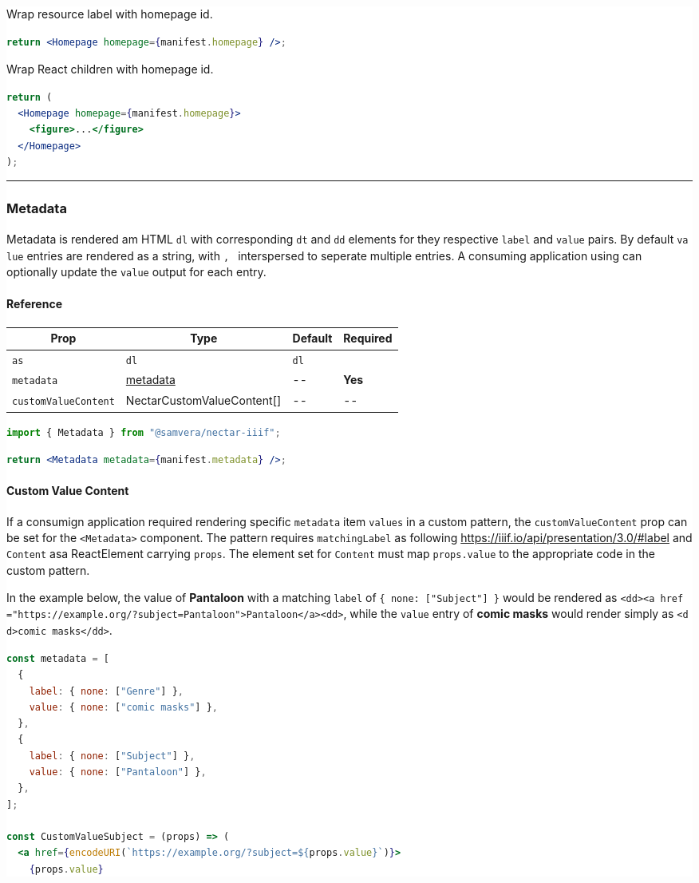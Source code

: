 Wrap resource label with homepage id.

```jsx
return <Homepage homepage={manifest.homepage} />;
```

Wrap React children with homepage id.

```jsx
return (
  <Homepage homepage={manifest.homepage}>
    <figure>...</figure>
  </Homepage>
);
```

---

### Metadata

Metadata is rendered am HTML `dl` with corresponding `dt` and `dd` elements for they respective `label` and `value` pairs. By default `value` entries are rendered as a string, with `, ` interspersed to seperate multiple entries. A consuming application using can optionally update the `value` output for each entry.

#### Reference

| Prop                 | Type                                                       | Default | Required |
| -------------------- | ---------------------------------------------------------- | ------- | -------- |
| `as`                 | `dl`                                                       | `dl`    |          |
| `metadata`           | [metadata](https://iiif.io/api/presentation/3.0/#metadata) | --      | **Yes**  |
| `customValueContent` | NectarCustomValueContent[]                                 | --      | --       |

```jsx
import { Metadata } from "@samvera/nectar-iiif";
```

```jsx
return <Metadata metadata={manifest.metadata} />;
```

#### Custom Value Content

If a consumign application required rendering specific `metadata` item `values` in a custom pattern, the `customValueContent` prop can be set for the `<Metadata>` component. The pattern requires `matchingLabel` as following https://iiif.io/api/presentation/3.0/#label and `Content` asa ReactElement carrying `props`. The element set for `Content` must map `props.value` to the appropriate code in the custom pattern.

In the example below, the value of **Pantaloon** with a matching `label` of `{ none: ["Subject"] }` would be rendered as `<dd><a href="https://example.org/?subject=Pantaloon">Pantaloon</a><dd>`, while the `value` entry of **comic masks** would render simply as `<dd>comic masks</dd>`.

```jsx
const metadata = [
  {
    label: { none: ["Genre"] },
    value: { none: ["comic masks"] },
  },
  {
    label: { none: ["Subject"] },
    value: { none: ["Pantaloon"] },
  },
];

const CustomValueSubject = (props) => (
  <a href={encodeURI(`https://example.org/?subject=${props.value}`)}>
    {props.value}
```